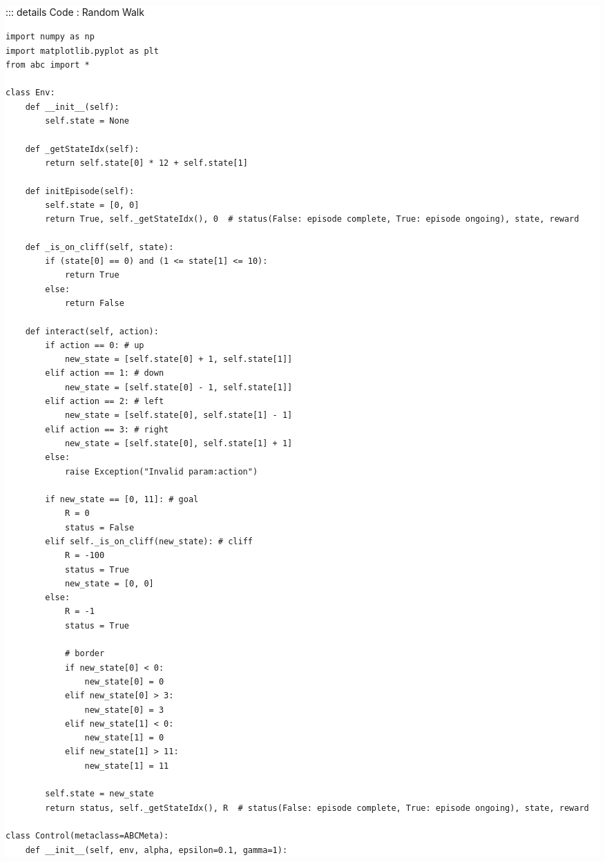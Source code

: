 ::: details Code : Random Walk

```python:line-numbers
import numpy as np
import matplotlib.pyplot as plt
from abc import *

class Env:
    def __init__(self):
        self.state = None
        
    def _getStateIdx(self):
        return self.state[0] * 12 + self.state[1]
    
    def initEpisode(self):
        self.state = [0, 0]
        return True, self._getStateIdx(), 0  # status(False: episode complete, True: episode ongoing), state, reward
    
    def _is_on_cliff(self, state):
        if (state[0] == 0) and (1 <= state[1] <= 10):
            return True
        else:
            return False
        
    def interact(self, action):
        if action == 0: # up
            new_state = [self.state[0] + 1, self.state[1]]
        elif action == 1: # down
            new_state = [self.state[0] - 1, self.state[1]]
        elif action == 2: # left
            new_state = [self.state[0], self.state[1] - 1]
        elif action == 3: # right
            new_state = [self.state[0], self.state[1] + 1]
        else:
            raise Exception("Invalid param:action")
        
        if new_state == [0, 11]: # goal
            R = 0
            status = False
        elif self._is_on_cliff(new_state): # cliff
            R = -100
            status = True
            new_state = [0, 0]
        else:
            R = -1
            status = True
            
            # border
            if new_state[0] < 0:
                new_state[0] = 0
            elif new_state[0] > 3:
                new_state[0] = 3
            elif new_state[1] < 0:
                new_state[1] = 0
            elif new_state[1] > 11:
                new_state[1] = 11
                
        self.state = new_state
        return status, self._getStateIdx(), R  # status(False: episode complete, True: episode ongoing), state, reward

class Control(metaclass=ABCMeta):
    def __init__(self, env, alpha, epsilon=0.1, gamma=1):
```

[^1]: 이를 Constant-$\alpha$ MC Method라 한다.
[^2]: 이를 bootstrapping이라 한다.
[^3]: 정확히는, TD(0) Method에서는
[^4]: 예를 들어 MC Method에서는 한 에피소드가 끝나야 $V$를 업데이트하므로, 한 에피소드 동안 $V$가 바뀌지 않는다.
[^5]: 행동(action)이 없는 MDP 문제를 MRP(Markov Reward Process)라 한다. Prediction 문제에서는 행동을 결정할 필요가 없으므로, 논의를 단순하게 하기 위해 MRP 문제를 많이 사용한다.
[^6]: 단, $\alpha$가 상수이기 때문에 두 방법 모두 완벽히 참값에 수렴하지는 않는다. $\alpha$로 상수를 사용하는 경우 가장 최근에 관측한 에피소드의 결과에 따라 추정값이 계속 요동친다.
[^7]: TD(0) Prediction의 RMS Error(실선)가 MC Prediction의 RMS Error(점선)보다 항상 작다(= 아래에 있다).
[^8]: 학습을 위한 정책(목표 정책, target policy)과 탐색을 위한 정책(행동 정책, behavior policy)이 동일한 학습법
[^9]: 학습을 위한 정책(목표 정책, target policy)과 탐색을 위한 정책(행동 정책, behavior policy)이 다른 학습법
[^10]: ex) $\varepsilon$-greedy Policy에서 $\varepsilon = 1/t$인 경우. 초반엔 $\varepsilon$이 크므로 탐색(exploration)이 많이 일어나 모든 상태-행동 쌍이 충분히 방문되고, 시간이 지나며 정책이 Greedy Policy로 수렴한다.
[^11]: 위 코드에서는 $\varepsilon$으로 상수(0.1)를 사용했다.
[^12]: $\varepsilon$-greedy Policy에서 $\varepsilon$-case인 경우
[^13]: 예를 들어, (2, 3) 칸에서 "up" 행동을 하면 무조건 (3, 3) 칸으로 이동한다. 결정론적인 행동의 반댓말은 확률론적(stochastic)인 행동이다. 확률론적인 행동의 예는 (2, 3) 칸에서 "up"을 했을 때 70% 확률로 (3, 3) 칸, 30%의 확률로 (2, 2) 칸으로 이동하는 행동 등이 있다.
[^14]: 반면 SARSA의 경우 작은 $\alpha$를 사용해야 하므로, 많은 수의 경험으로 오랜 시간 학습시켜야 한다.
[^15]: 전체적인 평균은 당연히 -0.1일 것이다.
[^16]: SARSA, Expected SARSA에서는 $\varepsilon$-greedy Policy를 많이 사용하는데, $\varepsilon$-greedy Policy를 만들면서 최대값 연산을 수행한다. Q-Learning에서는 (위에서 살펴본 것처럼) 최대값 연산이 들어 있는 업데이트 식을 이용해 가치 함수를 업데이트하고, 이 가치 함수에 대해 Greedy Policy를 만들면서 또 최대값 연산을 수행한다.
[^17]: $A^{*} = \underset{a}{\operatorname{arg max}}Q_1 (S,\,a)$
[^18]: $Q_2 (A^{*})$. 즉, $Q_2 (\underset{a}{\operatorname{arg max}}Q_1 (S,\,a))$
[^19]: 즉, $A^{*} = \underset{a}{\operatorname{arg max}}Q_2 (S,\,a)$, $Q_1 (A^{*}) = Q_1 (\underset{a}{\operatorname{arg max}}Q_2 (S,\,a))$